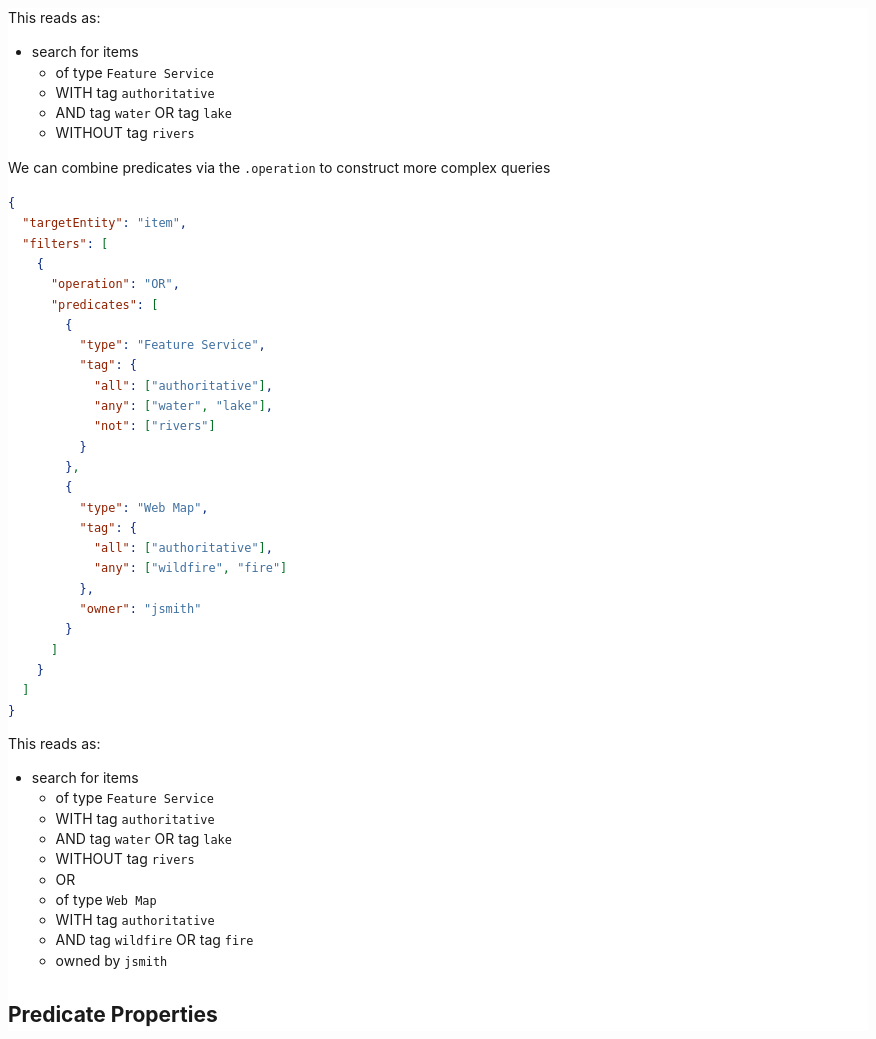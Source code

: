 This reads as:

- search for items
  - of type `Feature Service`
  - WITH tag `authoritative`
  - AND tag `water` OR tag `lake`
  - WITHOUT tag `rivers`

We can combine predicates via the `.operation` to construct more complex queries

```json
{
  "targetEntity": "item",
  "filters": [
    {
      "operation": "OR",
      "predicates": [
        {
          "type": "Feature Service",
          "tag": {
            "all": ["authoritative"],
            "any": ["water", "lake"],
            "not": ["rivers"]
          }
        },
        {
          "type": "Web Map",
          "tag": {
            "all": ["authoritative"],
            "any": ["wildfire", "fire"]
          },
          "owner": "jsmith"
        }
      ]
    }
  ]
}
```

This reads as:

- search for items
  - of type `Feature Service`
  - WITH tag `authoritative`
  - AND tag `water` OR tag `lake`
  - WITHOUT tag `rivers`
  - OR
  - of type `Web Map`
  - WITH tag `authoritative`
  - AND tag `wildfire` OR tag `fire`
  - owned by `jsmith`

## Predicate Properties
